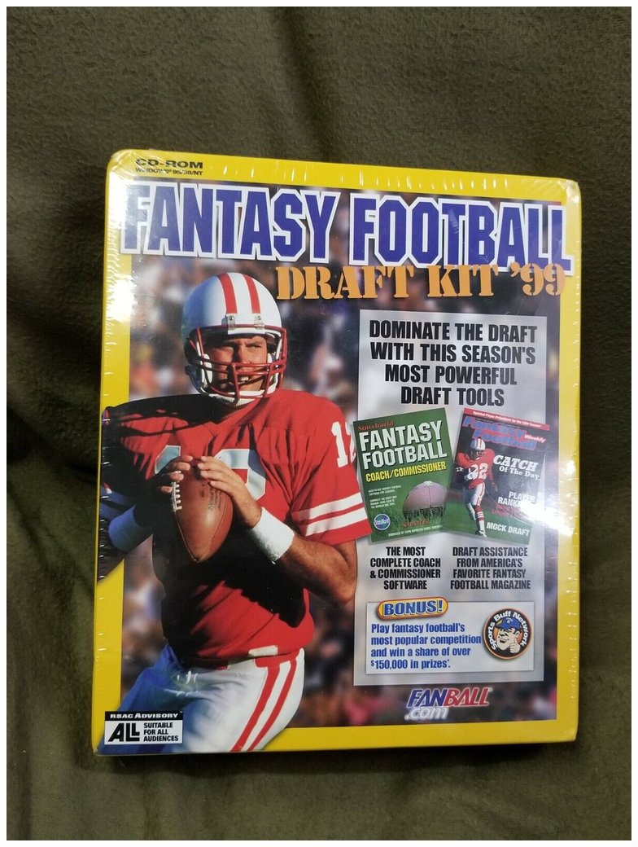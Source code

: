 <img src="/img/postimages/2023/statsworld-box-front.jpg" align="right" alt="A software box front containing StatsWorld Football SMARTs PC software for both commissioners and coaches" />
